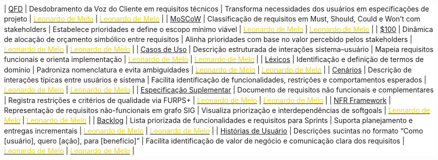 | [QFD](https://requisitos-de-software.github.io/2025.1-CelularSeguro/documento-elicitacao/QFD)                                                             | Desdobramento da Voz do Cliente em requisitos técnicos                                                                                   | Transforma necessidades dos usuários em especificações de projeto                | [<span style="color:gold;">Leonardo de Melo</span>](https://github.com/leozinlima) | [<span style="color:gold;">Leonardo de Melo</span>](https://github.com/leozinlima) |
| [MoSCoW](https://requisitos-de-software.github.io/2025.1-CelularSeguro/documento-elicitacao/MoSCoW)                                                       | Classificação de requisitos em Must, Should, Could e Won’t com stakeholders                                                              | Estabelece prioridades e define o escopo mínimo viável                           | [<span style="color:gold;">Leonardo de Melo</span>](https://github.com/leozinlima) | [<span style="color:gold;">Leonardo de Melo</span>](https://github.com/leozinlima) |
| [\$100](https://requisitos-de-software.github.io/2025.1-CelularSeguro/documento-elicitacao/100)                                                           | Dinâmica de alocação de orçamento simbólico entre requisitos                                                                             | Alinha prioridades com base no valor percebido pelos stakeholders                | [<span style="color:gold;">Leonardo de Melo</span>](https://github.com/leozinlima) | [<span style="color:gold;">Leonardo de Melo</span>](https://github.com/leozinlima) |
| [Casos de Uso](https://requisitos-de-software.github.io/2025.1-CelularSeguro/documento-modelagem/caso-de-uso)                                             | Descrição estruturada de interações sistema–usuário                                                                                      | Mapeia requisitos funcionais e orienta implementação                             | [<span style="color:gold;">Leonardo de Melo</span>](https://github.com/leozinlima) | [<span style="color:gold;">Leonardo de Melo</span>](https://github.com/leozinlima) |
| [Léxicos](https://requisitos-de-software.github.io/2025.1-CelularSeguro/documento-modelagem/lexico)                                                       | Identificação e definição de termos de domínio                                                                                           | Padroniza nomenclatura e evita ambiguidades                                      | [<span style="color:gold;">Leonardo de Melo</span>](https://github.com/leozinlima) | [<span style="color:gold;">Leonardo de Melo</span>](https://github.com/leozinlima) |
| [Cenários](https://requisitos-de-software.github.io/2025.1-CelularSeguro/documento-modelagem/cenario)                                                     | Descrição de interações típicas entre usuários e sistema                                                                                 | Facilita identificação de funcionalidades, restrições e comportamentos esperados | [<span style="color:gold;">Leonardo de Melo</span>](https://github.com/leozinlima) | [<span style="color:gold;">Leonardo de Melo</span>](https://github.com/leozinlima) |
| [Especificação Suplementar](https://requisitos-de-software.github.io/2025.1-CelularSeguro/documento-modelagem/especificacoes-suplementar)                 | Documento de requisitos não funcionais e complementares                                                                                  | Registra restrições e critérios de qualidade via FURPS+                          | [<span style="color:gold;">Leonardo de Melo</span>](https://github.com/leozinlima) | [<span style="color:gold;">Leonardo de Melo</span>](https://github.com/leozinlima) |
| [NFR Framework](https://requisitos-de-software.github.io/2025.1-CelularSeguro/documento-modelagem/Agil/NR_Framework)                                      | Representação de requisitos não-funcionais em grafo SIG                                                                                  | Visualiza priorização e interdependências de softgoals                           | [<span style="color:gold;">Leonardo de Melo</span>](https://github.com/leozinlima) | [<span style="color:gold;">Leonardo de Melo</span>](https://github.com/leozinlima) |
| [Backlog](https://requisitos-de-software.github.io/2025.1-CelularSeguro/documento-modelagem/Agil/Backlog)                                                 | Lista priorizada de funcionalidades e requisitos para Sprints                                                                            | Suporta planejamento e entregas incrementais                                     | [<span style="color:gold;">Leonardo de Melo</span>](https://github.com/leozinlima) | [<span style="color:gold;">Leonardo de Melo</span>](https://github.com/leozinlima) |
| [Histórias de Usuário](https://requisitos-de-software.github.io/2025.1-CelularSeguro/documento-modelagem/Agil/Historias_de_usuario)                       | Descrições sucintas no formato “Como \[usuário], quero \[ação], para \[benefício]”                                                       | Facilita identificação de valor de negócio e comunicação clara dos requisitos    | [<span style="color:gold;">Leonardo de Melo</span>](https://github.com/leozinlima) | [<span style="color:gold;">Leonardo de Melo</span>](https://github.com/leozinlima) |